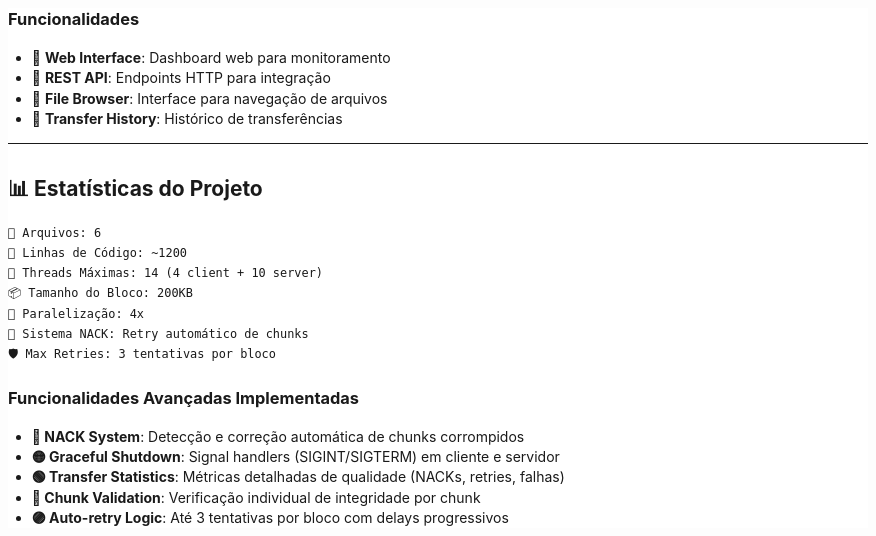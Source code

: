 ### Funcionalidades
- 🚧 **Web Interface**: Dashboard web para monitoramento
- 🚧 **REST API**: Endpoints HTTP para integração
- 🚧 **File Browser**: Interface para navegação de arquivos
- 🚧 **Transfer History**: Histórico de transferências
---

## 📊 Estatísticas do Projeto

```
📁 Arquivos: 6
📝 Linhas de Código: ~1200
🧵 Threads Máximas: 14 (4 client + 10 server)
📦 Tamanho do Bloco: 200KB
🔀 Paralelização: 4x
🔄 Sistema NACK: Retry automático de chunks
🛡️ Max Retries: 3 tentativas por bloco
```

### Funcionalidades Avançadas Implementadas

- **🔴 NACK System**: Detecção e correção automática de chunks corrompidos
- **🟡 Graceful Shutdown**: Signal handlers (SIGINT/SIGTERM) em cliente e servidor  
- **🟢 Transfer Statistics**: Métricas detalhadas de qualidade (NACKs, retries, falhas)
- **🔵 Chunk Validation**: Verificação individual de integridade por chunk
- **🟣 Auto-retry Logic**: Até 3 tentativas por bloco com delays progressivos
